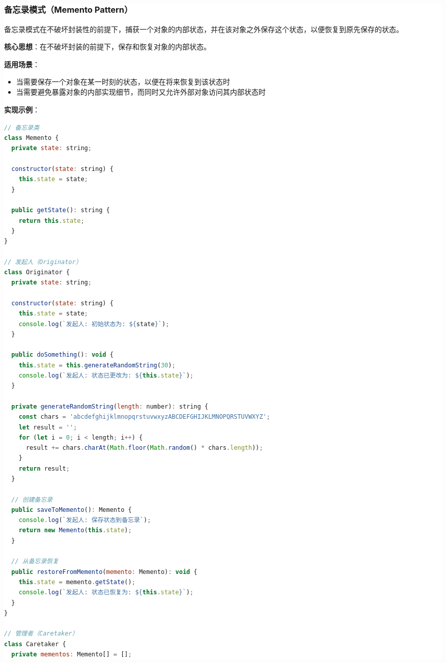 ### 备忘录模式（Memento Pattern）

备忘录模式在不破坏封装性的前提下，捕获一个对象的内部状态，并在该对象之外保存这个状态，以便恢复到原先保存的状态。

**核心思想**：在不破坏封装的前提下，保存和恢复对象的内部状态。

**适用场景**：
- 当需要保存一个对象在某一时刻的状态，以便在将来恢复到该状态时
- 当需要避免暴露对象的内部实现细节，而同时又允许外部对象访问其内部状态时

**实现示例**：

```javascript
// 备忘录类
class Memento {
  private state: string;
  
  constructor(state: string) {
    this.state = state;
  }
  
  public getState(): string {
    return this.state;
  }
}

// 发起人（Originator）
class Originator {
  private state: string;
  
  constructor(state: string) {
    this.state = state;
    console.log(`发起人: 初始状态为: ${state}`);
  }
  
  public doSomething(): void {
    this.state = this.generateRandomString(30);
    console.log(`发起人: 状态已更改为: ${this.state}`);
  }
  
  private generateRandomString(length: number): string {
    const chars = 'abcdefghijklmnopqrstuvwxyzABCDEFGHIJKLMNOPQRSTUVWXYZ';
    let result = '';
    for (let i = 0; i < length; i++) {
      result += chars.charAt(Math.floor(Math.random() * chars.length));
    }
    return result;
  }
  
  // 创建备忘录
  public saveToMemento(): Memento {
    console.log(`发起人: 保存状态到备忘录`);
    return new Memento(this.state);
  }
  
  // 从备忘录恢复
  public restoreFromMemento(memento: Memento): void {
    this.state = memento.getState();
    console.log(`发起人: 状态已恢复为: ${this.state}`);
  }
}

// 管理者（Caretaker）
class Caretaker {
  private mementos: Memento[] = [];
```
